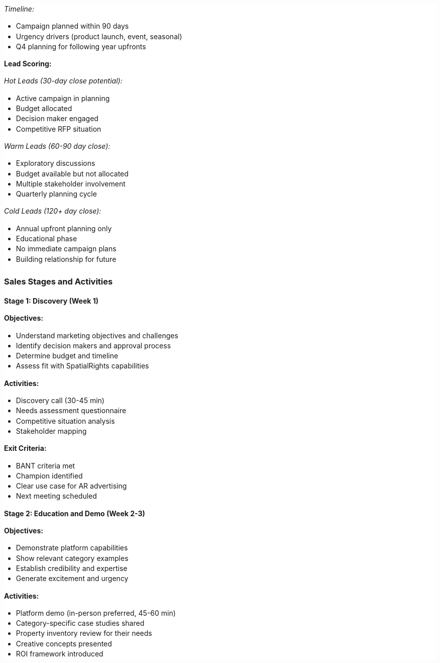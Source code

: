 *Timeline:*
- Campaign planned within 90 days
- Urgency drivers (product launch, event, seasonal)
- Q4 planning for following year upfronts

**Lead Scoring:**

*Hot Leads (30-day close potential):*
- Active campaign in planning
- Budget allocated
- Decision maker engaged
- Competitive RFP situation

*Warm Leads (60-90 day close):*
- Exploratory discussions
- Budget available but not allocated
- Multiple stakeholder involvement
- Quarterly planning cycle

*Cold Leads (120+ day close):*
- Annual upfront planning only
- Educational phase
- No immediate campaign plans
- Building relationship for future

### Sales Stages and Activities

**Stage 1: Discovery (Week 1)**

**Objectives:**
- Understand marketing objectives and challenges
- Identify decision makers and approval process
- Determine budget and timeline
- Assess fit with SpatialRights capabilities

**Activities:**
- Discovery call (30-45 min)
- Needs assessment questionnaire
- Competitive situation analysis
- Stakeholder mapping

**Exit Criteria:**
- BANT criteria met
- Champion identified
- Clear use case for AR advertising
- Next meeting scheduled

**Stage 2: Education and Demo (Week 2-3)**

**Objectives:**
- Demonstrate platform capabilities
- Show relevant category examples
- Establish credibility and expertise
- Generate excitement and urgency

**Activities:**
- Platform demo (in-person preferred, 45-60 min)
- Category-specific case studies shared
- Property inventory review for their needs
- Creative concepts presented
- ROI framework introduced
